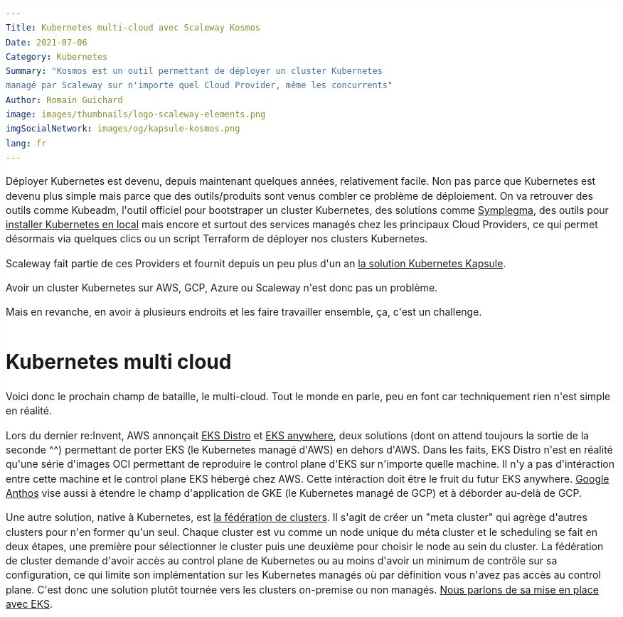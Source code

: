 ```yaml
---
Title: Kubernetes multi-cloud avec Scaleway Kosmos
Date: 2021-07-06
Category: Kubernetes
Summary: "Kosmos est un outil permettant de déployer un cluster Kubernetes
managé par Scaleway sur n'importe quel Cloud Provider, même les concurrents"
Author: Romain Guichard
image: images/thumbnails/logo-scaleway-elements.png
imgSocialNetwork: images/og/kapsule-kosmos.png
lang: fr
---
```


Déployer Kubernetes est devenu, depuis maintenant quelques années, relativement
facile. Non pas parce que Kubernetes est devenu plus
simple mais parce que des outils/produits sont venus combler ce problème de
déploiement. On va retrouver des outils comme Kubeadm, l'outil officiel pour
bootstraper un cluster Kubernetes, des solutions comme
[Symplegma](https://particuleio.github.io/symplegma/), des outils pour [installer Kubernetes en
local](https://particule.io/blog/kubernetes-local/) mais encore et surtout des
services managés chez les principaux Cloud Providers, ce qui permet désormais via
quelques clics ou un script Terraform de déployer nos clusters Kubernetes.

Scaleway fait partie de ces Providers et fournit depuis un peu plus d'un an [la
solution Kubernetes Kapsule](https://particule.io/blog/scaleway-kapsule/).

Avoir un cluster Kubernetes sur AWS, GCP, Azure ou Scaleway n'est donc pas un
problème.

Mais en revanche, en avoir à plusieurs endroits et les faire travailler
ensemble, ça, c'est un challenge.

# Kubernetes multi cloud

Voici donc le prochain champ de bataille, le multi-cloud. Tout le monde en
parle, peu en font car techniquement rien n'est simple en réalité.

Lors du dernier re:Invent, AWS annonçait [EKS
Distro](https://aws.amazon.com/fr/eks/eks-distro/) et [EKS
anywhere](https://aws.amazon.com/fr/eks/eks-anywhere/), deux
solutions (dont on attend toujours la sortie de la seconde ^^) permettant de
porter EKS (le Kubernetes managé d'AWS) en dehors d'AWS. Dans les faits, EKS
Distro n'est en réalité qu'une série d'images OCI permettant de reproduire le
control plane d'EKS sur n'importe quelle machine. Il n'y a pas d'intéraction
entre cette machine et le control plane EKS hébergé chez AWS. Cette intéraction
doit être le fruit du futur EKS anywhere. [Google Anthos](https://cloud.google.com/anthos/docs/concepts/overview?hl=fr)
 vise aussi à étendre le
champ d'application de GKE (le Kubernetes managé de GCP) et à déborder au-delà
de GCP.

Une autre solution, native à Kubernetes, est [la fédération de
clusters](https://github.com/kubernetes-sigs/kubefed). Il
s'agit de créer un "meta cluster" qui agrège d'autres clusters pour n'en
former qu'un seul. Chaque cluster est vu comme un node unique du méta cluster
et le scheduling se fait en deux étapes, une première pour sélectionner le
cluster puis une deuxième pour choisir le node au sein du cluster. La
fédération de cluster demande d'avoir accès au control plane de Kubernetes ou
au moins d'avoir un minimum de contrôle sur sa configuration, ce qui limite son
implémentation sur les Kubernetes managés où par définition vous n'avez pas
accès au control plane. C'est donc une solution plutôt tournée vers les
clusters on-premise ou non managés. [Nous parlons de sa mise en place avec
EKS](https://particule.io/en/blog/aws-federated-eks/).
